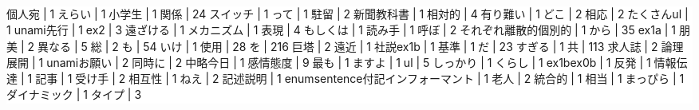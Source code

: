 個人宛 | 1
えらい | 1
小学生 | 1
関係 | 24
スイッチ | 1
って | 1
駐留 | 2
新聞教科書 | 1
相対的 | 4
有り難い | 1
どこ | 2
相応 | 2
たくさんul | 1
unami先行 | 1
ex2 | 3
遠ざける | 1
メカニズム | 1
表現 | 4
もしくは | 1
読み手 | 1
呼ぼ | 2
それぞれ離散的個別的 | 1
から | 35
ex1a | 1
朋美 | 2
異なる | 5
総 | 2
も | 54
いけ | 1
使用 | 28
を | 216
巨塔 | 2
遠近 | 1
社説ex1b | 1
基準 | 1
だ | 23
すぎる | 1
共 | 113
求人誌 | 2
論理展開 | 1
unamiお願い | 2
同時に | 2
中略今日 | 1
感情態度 | 9
最も | 1
ますよ | 1
ul | 5
しっかり | 1
くらし | 1
ex1bex0b | 1
反発 | 1
情報伝達 | 1
記事 | 1
受け手 | 2
相互性 | 1
ねえ | 2
記述説明 | 1
enumsentence付記インフォーマント | 1
老人 | 2
統合的 | 1
相当 | 1
まっぴら | 1
ダイナミック | 1
タイプ | 3